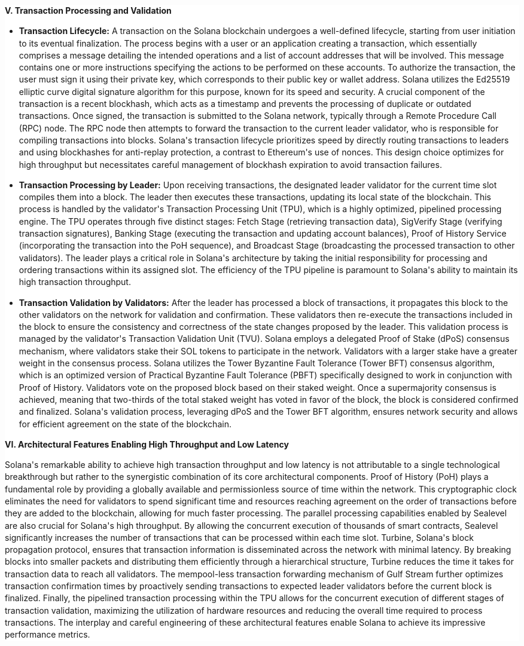 **V. Transaction Processing and Validation**

-   **Transaction Lifecycle:** A transaction on the Solana blockchain undergoes a well-defined lifecycle, starting from user initiation to its eventual finalization. The process begins with a user or an application creating a transaction, which essentially comprises a message detailing the intended operations and a list of account addresses that will be involved. This message contains one or more instructions specifying the actions to be performed on these accounts. To authorize the transaction, the user must sign it using their private key, which corresponds to their public key or wallet address. Solana utilizes the Ed25519 elliptic curve digital signature algorithm for this purpose, known for its speed and security. A crucial component of the transaction is a recent blockhash, which acts as a timestamp and prevents the processing of duplicate or outdated transactions. Once signed, the transaction is submitted to the Solana network, typically through a Remote Procedure Call (RPC) node. The RPC node then attempts to forward the transaction to the current leader validator, who is responsible for compiling transactions into blocks. Solana's transaction lifecycle prioritizes speed by directly routing transactions to leaders and using blockhashes for anti-replay protection, a contrast to Ethereum's use of nonces. This design choice optimizes for high throughput but necessitates careful management of blockhash expiration to avoid transaction failures.  

-   **Transaction Processing by Leader:** Upon receiving transactions, the designated leader validator for the current time slot compiles them into a block. The leader then executes these transactions, updating its local state of the blockchain. This process is handled by the validator's Transaction Processing Unit (TPU), which is a highly optimized, pipelined processing engine. The TPU operates through five distinct stages: Fetch Stage (retrieving transaction data), SigVerify Stage (verifying transaction signatures), Banking Stage (executing the transaction and updating account balances), Proof of History Service (incorporating the transaction into the PoH sequence), and Broadcast Stage (broadcasting the processed transaction to other validators). The leader plays a critical role in Solana's architecture by taking the initial responsibility for processing and ordering transactions within its assigned slot. The efficiency of the TPU pipeline is paramount to Solana's ability to maintain its high transaction throughput.  

-   **Transaction Validation by Validators:** After the leader has processed a block of transactions, it propagates this block to the other validators on the network for validation and confirmation. These validators then re-execute the transactions included in the block to ensure the consistency and correctness of the state changes proposed by the leader. This validation process is managed by the validator's Transaction Validation Unit (TVU). Solana employs a delegated Proof of Stake (dPoS) consensus mechanism, where validators stake their SOL tokens to participate in the network. Validators with a larger stake have a greater weight in the consensus process. Solana utilizes the Tower Byzantine Fault Tolerance (Tower BFT) consensus algorithm, which is an optimized version of Practical Byzantine Fault Tolerance (PBFT) specifically designed to work in conjunction with Proof of History. Validators vote on the proposed block based on their staked weight. Once a supermajority consensus is achieved, meaning that two-thirds of the total staked weight has voted in favor of the block, the block is considered confirmed and finalized. Solana's validation process, leveraging dPoS and the Tower BFT algorithm, ensures network security and allows for efficient agreement on the state of the blockchain.  

**VI. Architectural Features Enabling High Throughput and Low Latency**

Solana's remarkable ability to achieve high transaction throughput and low latency is not attributable to a single technological breakthrough but rather to the synergistic combination of its core architectural components. Proof of History (PoH) plays a fundamental role by providing a globally available and permissionless source of time within the network. This cryptographic clock eliminates the need for validators to spend significant time and resources reaching agreement on the order of transactions before they are added to the blockchain, allowing for much faster processing. The parallel processing capabilities enabled by Sealevel are also crucial for Solana's high throughput. By allowing the concurrent execution of thousands of smart contracts, Sealevel significantly increases the number of transactions that can be processed within each time slot. Turbine, Solana's block propagation protocol, ensures that transaction information is disseminated across the network with minimal latency. By breaking blocks into smaller packets and distributing them efficiently through a hierarchical structure, Turbine reduces the time it takes for transaction data to reach all validators. The mempool-less transaction forwarding mechanism of Gulf Stream further optimizes transaction confirmation times by proactively sending transactions to expected leader validators before the current block is finalized. Finally, the pipelined transaction processing within the TPU allows for the concurrent execution of different stages of transaction validation, maximizing the utilization of hardware resources and reducing the overall time required to process transactions. The interplay and careful engineering of these architectural features enable Solana to achieve its impressive performance metrics.  
